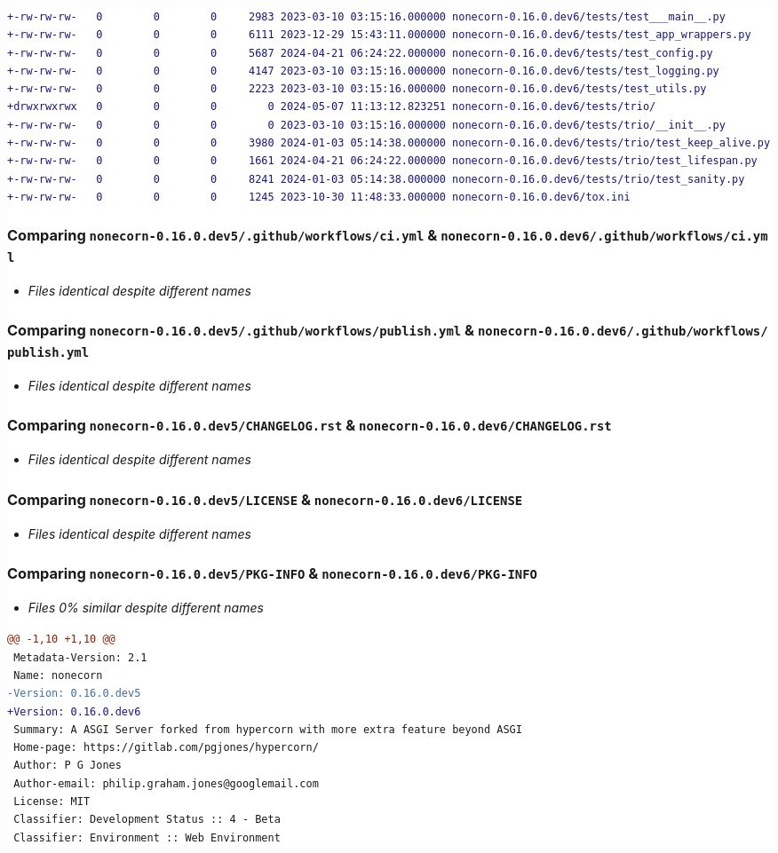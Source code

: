 ```diff
+-rw-rw-rw-   0        0        0     2983 2023-03-10 03:15:16.000000 nonecorn-0.16.0.dev6/tests/test___main__.py
+-rw-rw-rw-   0        0        0     6111 2023-12-29 15:43:11.000000 nonecorn-0.16.0.dev6/tests/test_app_wrappers.py
+-rw-rw-rw-   0        0        0     5687 2024-04-21 06:24:22.000000 nonecorn-0.16.0.dev6/tests/test_config.py
+-rw-rw-rw-   0        0        0     4147 2023-03-10 03:15:16.000000 nonecorn-0.16.0.dev6/tests/test_logging.py
+-rw-rw-rw-   0        0        0     2223 2023-03-10 03:15:16.000000 nonecorn-0.16.0.dev6/tests/test_utils.py
+drwxrwxrwx   0        0        0        0 2024-05-07 11:13:12.823251 nonecorn-0.16.0.dev6/tests/trio/
+-rw-rw-rw-   0        0        0        0 2023-03-10 03:15:16.000000 nonecorn-0.16.0.dev6/tests/trio/__init__.py
+-rw-rw-rw-   0        0        0     3980 2024-01-03 05:14:38.000000 nonecorn-0.16.0.dev6/tests/trio/test_keep_alive.py
+-rw-rw-rw-   0        0        0     1661 2024-04-21 06:24:22.000000 nonecorn-0.16.0.dev6/tests/trio/test_lifespan.py
+-rw-rw-rw-   0        0        0     8241 2024-01-03 05:14:38.000000 nonecorn-0.16.0.dev6/tests/trio/test_sanity.py
+-rw-rw-rw-   0        0        0     1245 2023-10-30 11:48:33.000000 nonecorn-0.16.0.dev6/tox.ini
```

### Comparing `nonecorn-0.16.0.dev5/.github/workflows/ci.yml` & `nonecorn-0.16.0.dev6/.github/workflows/ci.yml`

 * *Files identical despite different names*

### Comparing `nonecorn-0.16.0.dev5/.github/workflows/publish.yml` & `nonecorn-0.16.0.dev6/.github/workflows/publish.yml`

 * *Files identical despite different names*

### Comparing `nonecorn-0.16.0.dev5/CHANGELOG.rst` & `nonecorn-0.16.0.dev6/CHANGELOG.rst`

 * *Files identical despite different names*

### Comparing `nonecorn-0.16.0.dev5/LICENSE` & `nonecorn-0.16.0.dev6/LICENSE`

 * *Files identical despite different names*

### Comparing `nonecorn-0.16.0.dev5/PKG-INFO` & `nonecorn-0.16.0.dev6/PKG-INFO`

 * *Files 0% similar despite different names*

```diff
@@ -1,10 +1,10 @@
 Metadata-Version: 2.1
 Name: nonecorn
-Version: 0.16.0.dev5
+Version: 0.16.0.dev6
 Summary: A ASGI Server forked from hypercorn with more extra feature beyond ASGI
 Home-page: https://gitlab.com/pgjones/hypercorn/
 Author: P G Jones
 Author-email: philip.graham.jones@googlemail.com
 License: MIT
 Classifier: Development Status :: 4 - Beta
 Classifier: Environment :: Web Environment
```
